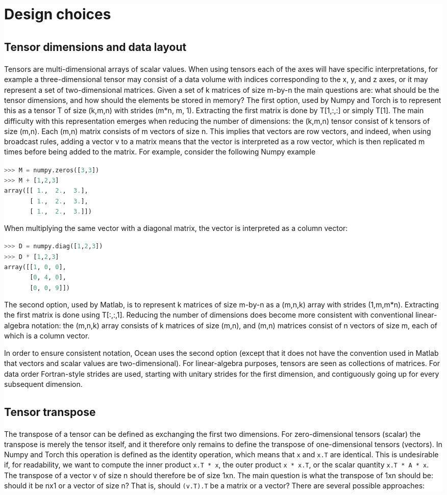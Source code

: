 # Design choices

## Tensor dimensions and data layout

Tensors are multi-dimensional arrays of scalar values. When using tensors each of the axes will have specific interpretations, for example a three-dimensional tensor may consist of a data volume with indices corresponding to the x, y, and z axes, or it may represent a set of two-dimensional matrices. Given a set of k matrices of size m-by-n the main questions are: what should be the tensor dimensions, and how should the elements be stored in memory? The first option, used by Numpy and Torch is to represent this as a tensor T of size (k,m,n) with strides (m\*n, m, 1). Extracting the first matrix is done by T[1,:,:] or simply T[1]. The main difficulty with this representation emerges when reducing the number of dimensions: the (k,m,n) tensor consist of k tensors of size (m,n). Each (m,n) matrix consists of m vectors of size n. This implies that vectors are row vectors, and indeed, when using broadcast rules, adding a vector v to a matrix means that the vector is interpreted as a row vector, which is then replicated m times before being added to the matrix. For example, consider the following Numpy example

```python
>>> M = numpy.zeros([3,3])
>>> M + [1,2,3]
array([[ 1.,  2.,  3.],
       [ 1.,  2.,  3.],
       [ 1.,  2.,  3.]])
```

When multiplying the same vector with a diagonal matrix, the vector is interpreted as a column vector:

```python
>>> D = numpy.diag([1,2,3])
>>> D * [1,2,3]
array([[1, 0, 0],
       [0, 4, 0],
       [0, 0, 9]])
```

The second option, used by Matlab, is to represent k matrices of size m-by-n as a (m,n,k) array with strides (1,m,m\*n). Extracting the first matrix is done using T[:,:,1]. Reducing the number of dimensions does become more consistent with conventional linear-algebra notation: the (m,n,k) array consists of k matrices of size (m,n), and (m,n) matrices consist of n vectors of size m, each of which is a column vector.

In order to ensure consistent notation, Ocean uses the second option (except that it does not have the convention used in Matlab that vectors and scalar values are two-dimensional). For linear-algebra purposes, tensors are seen as collections of matrices. For data order Fortran-style strides are used, starting with unitary strides for the first dimension, and contiguously going up for every subsequent dimension.

## Tensor transpose

The transpose of a tensor can be defined as exchanging the first two dimensions. For zero-dimensional tensors (scalar) the transpose is merely the tensor itself, and it therefore only remains to define the transpose of one-dimensional tensors (vectors). In Numpy and Torch this operation is defined as the identity operation, which means that `x` and `x.T` are identical. This is undesirable if, for readability, we want to compute the inner product `x.T * x`, the outer product `x * x.T`, or the scalar quantity `x.T * A * x`. The transpose of a vector v of size n should therefore be of size 1xn. The main question is what the transpose of 1xn should be: should it be nx1 or a vector of size n? That is, should `(v.T).T` be a matrix or a vector? There are several possible approaches:
